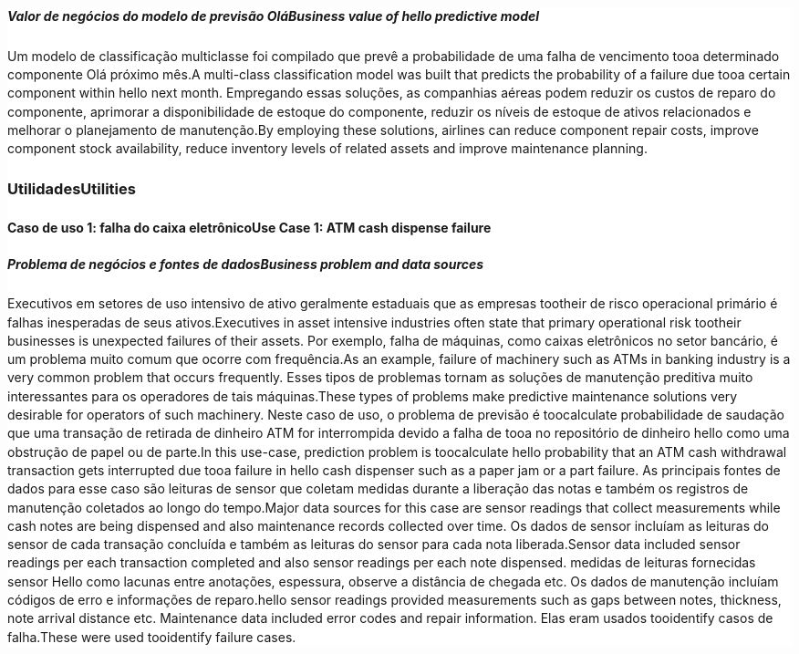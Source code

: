 ##### <a name="business-value-of-hello-predictive-model"></a><span data-ttu-id="12b2a-208">Valor de negócios do modelo de previsão Olá</span><span class="sxs-lookup"><span data-stu-id="12b2a-208">Business value of hello predictive model</span></span>
<span data-ttu-id="12b2a-209">Um modelo de classificação multiclasse foi compilado que prevê a probabilidade de uma falha de vencimento tooa determinado componente Olá próximo mês.</span><span class="sxs-lookup"><span data-stu-id="12b2a-209">A multi-class classification model was built that predicts the probability of a failure due tooa certain component within hello next month.</span></span> <span data-ttu-id="12b2a-210">Empregando essas soluções, as companhias aéreas podem reduzir os custos de reparo do componente, aprimorar a disponibilidade de estoque do componente, reduzir os níveis de estoque de ativos relacionados e melhorar o planejamento de manutenção.</span><span class="sxs-lookup"><span data-stu-id="12b2a-210">By employing these solutions, airlines can reduce component repair costs, improve component stock availability, reduce inventory levels of related assets and improve maintenance planning.</span></span>

### <a name="utilities"></a><span data-ttu-id="12b2a-211">Utilidades</span><span class="sxs-lookup"><span data-stu-id="12b2a-211">Utilities</span></span>
#### <a name="use-case-1-atm-cash-dispense-failure"></a><span data-ttu-id="12b2a-212">Caso de uso 1: falha do caixa eletrônico</span><span class="sxs-lookup"><span data-stu-id="12b2a-212">Use Case 1: ATM cash dispense failure</span></span>
##### <a name="business-problem-and-data-sources"></a><span data-ttu-id="12b2a-213">*Problema de negócios e fontes de dados*</span><span class="sxs-lookup"><span data-stu-id="12b2a-213">*Business problem and data sources*</span></span>
<span data-ttu-id="12b2a-214">Executivos em setores de uso intensivo de ativo geralmente estaduais que as empresas tootheir de risco operacional primário é falhas inesperadas de seus ativos.</span><span class="sxs-lookup"><span data-stu-id="12b2a-214">Executives in asset intensive industries often state that primary operational risk tootheir businesses is unexpected failures of their assets.</span></span> <span data-ttu-id="12b2a-215">Por exemplo, falha de máquinas, como caixas eletrônicos no setor bancário, é um problema muito comum que ocorre com frequência.</span><span class="sxs-lookup"><span data-stu-id="12b2a-215">As an example, failure of machinery such as ATMs in banking industry is a very common problem that occurs frequently.</span></span> <span data-ttu-id="12b2a-216">Esses tipos de problemas tornam as soluções de manutenção preditiva muito interessantes para os operadores de tais máquinas.</span><span class="sxs-lookup"><span data-stu-id="12b2a-216">These types of problems make predictive maintenance solutions very desirable for operators of such machinery.</span></span> <span data-ttu-id="12b2a-217">Neste caso de uso, o problema de previsão é toocalculate probabilidade de saudação que uma transação de retirada de dinheiro ATM for interrompida devido a falha de tooa no repositório de dinheiro hello como uma obstrução de papel ou de parte.</span><span class="sxs-lookup"><span data-stu-id="12b2a-217">In this use-case, prediction problem is toocalculate hello probability that an ATM cash withdrawal transaction gets interrupted due tooa failure in hello cash dispenser such as a paper jam or a part failure.</span></span> <span data-ttu-id="12b2a-218">As principais fontes de dados para esse caso são leituras de sensor que coletam medidas durante a liberação das notas e também os registros de manutenção coletados ao longo do tempo.</span><span class="sxs-lookup"><span data-stu-id="12b2a-218">Major data sources for this case are sensor readings that collect measurements while cash notes are being dispensed and also maintenance records collected over time.</span></span> <span data-ttu-id="12b2a-219">Os dados de sensor incluíam as leituras do sensor de cada transação concluída e também as leituras do sensor para cada nota liberada.</span><span class="sxs-lookup"><span data-stu-id="12b2a-219">Sensor data included sensor readings per each transaction completed and also sensor readings per each note dispensed.</span></span> <span data-ttu-id="12b2a-220">medidas de leituras fornecidas sensor Hello como lacunas entre anotações, espessura, observe a distância de chegada etc. Os dados de manutenção incluíam códigos de erro e informações de reparo.</span><span class="sxs-lookup"><span data-stu-id="12b2a-220">hello sensor readings provided measurements such as gaps between notes, thickness, note arrival distance etc. Maintenance data included error codes and repair information.</span></span> <span data-ttu-id="12b2a-221">Elas eram usados tooidentify casos de falha.</span><span class="sxs-lookup"><span data-stu-id="12b2a-221">These were used tooidentify failure cases.</span></span>
